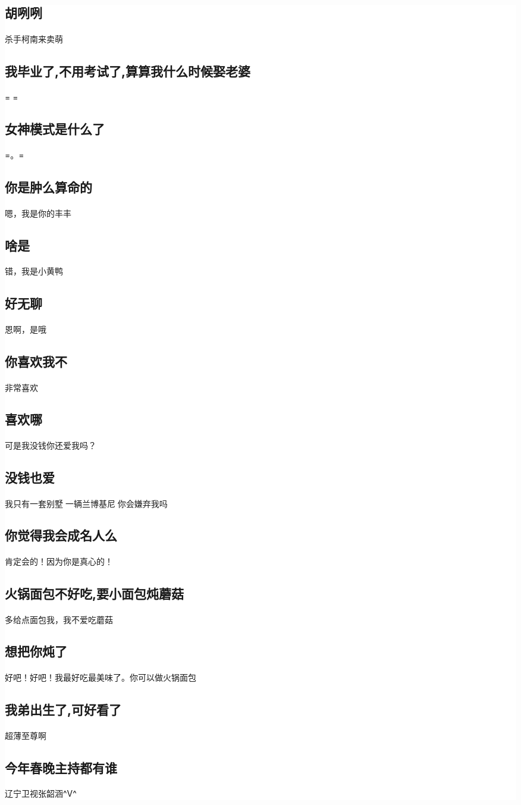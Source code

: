 ## 胡咧咧
杀手柯南来卖萌

## 我毕业了,不用考试了,算算我什么时候娶老婆
= =

## 女神模式是什么了
=。=

## 你是肿么算命的
嗯，我是你的丰丰

## 啥是
错，我是小黄鸭

## 好无聊
恩啊，是哦

## 你喜欢我不
非常喜欢

## 喜欢哪
可是我没钱你还爱我吗？

## 没钱也爱
我只有一套别墅 一辆兰博基尼 你会嫌弃我吗

## 你觉得我会成名人么
肯定会的！因为你是真心的！

## 火锅面包不好吃,要小面包炖蘑菇
多给点面包我，我不爱吃蘑菇

## 想把你炖了
好吧！好吧！我最好吃最美味了。你可以做火锅面包

## 我弟出生了,可好看了
超薄至尊啊

## 今年春晚主持都有谁
辽宁卫视张韶涵^V^
